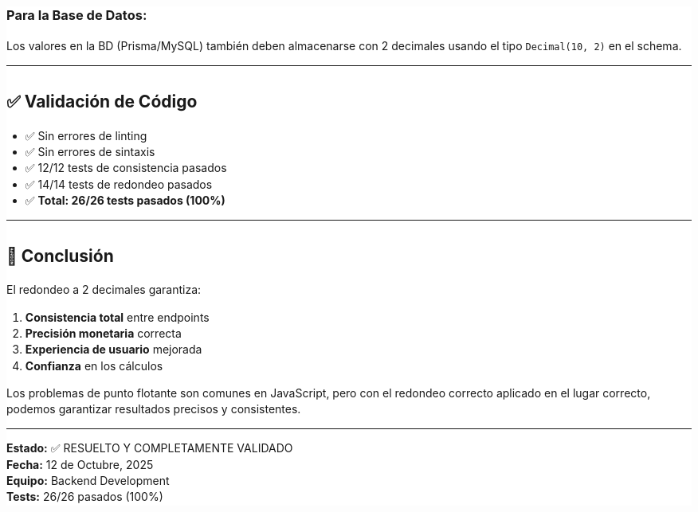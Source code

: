 ### Para la Base de Datos:
Los valores en la BD (Prisma/MySQL) también deben almacenarse con 2 decimales usando el tipo `Decimal(10, 2)` en el schema.

---

## ✅ Validación de Código

- ✅ Sin errores de linting
- ✅ Sin errores de sintaxis
- ✅ 12/12 tests de consistencia pasados
- ✅ 14/14 tests de redondeo pasados
- ✅ **Total: 26/26 tests pasados (100%)**

---

## 🎉 Conclusión

El redondeo a 2 decimales garantiza:
1. **Consistencia total** entre endpoints
2. **Precisión monetaria** correcta
3. **Experiencia de usuario** mejorada
4. **Confianza** en los cálculos

Los problemas de punto flotante son comunes en JavaScript, pero con el redondeo correcto aplicado en el lugar correcto, podemos garantizar resultados precisos y consistentes.

---

**Estado:** ✅ RESUELTO Y COMPLETAMENTE VALIDADO  
**Fecha:** 12 de Octubre, 2025  
**Equipo:** Backend Development  
**Tests:** 26/26 pasados (100%)

